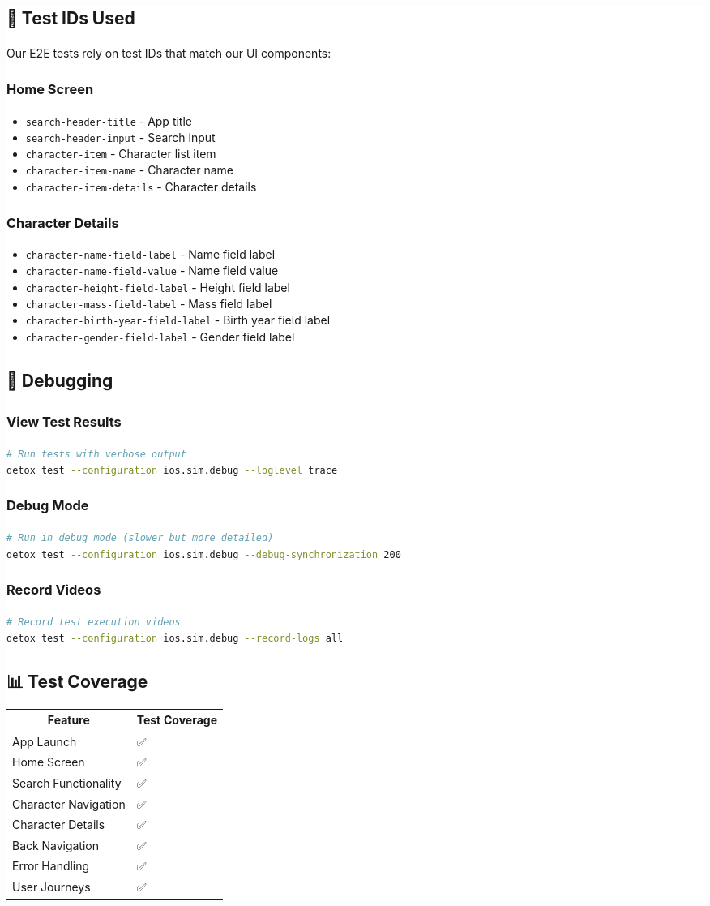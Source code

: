 ## 🎯 Test IDs Used

Our E2E tests rely on test IDs that match our UI components:

### Home Screen
- `search-header-title` - App title
- `search-header-input` - Search input
- `character-item` - Character list item
- `character-item-name` - Character name
- `character-item-details` - Character details

### Character Details
- `character-name-field-label` - Name field label
- `character-name-field-value` - Name field value
- `character-height-field-label` - Height field label
- `character-mass-field-label` - Mass field label
- `character-birth-year-field-label` - Birth year field label
- `character-gender-field-label` - Gender field label

## 🐛 Debugging

### View Test Results
```bash
# Run tests with verbose output
detox test --configuration ios.sim.debug --loglevel trace
```

### Debug Mode
```bash
# Run in debug mode (slower but more detailed)
detox test --configuration ios.sim.debug --debug-synchronization 200
```

### Record Videos
```bash
# Record test execution videos
detox test --configuration ios.sim.debug --record-logs all
```

## 📊 Test Coverage

| Feature | Test Coverage |
|---------|---------------|
| App Launch | ✅ |
| Home Screen | ✅ |
| Search Functionality | ✅ |
| Character Navigation | ✅ |
| Character Details | ✅ |
| Back Navigation | ✅ |
| Error Handling | ✅ |
| User Journeys | ✅ |
